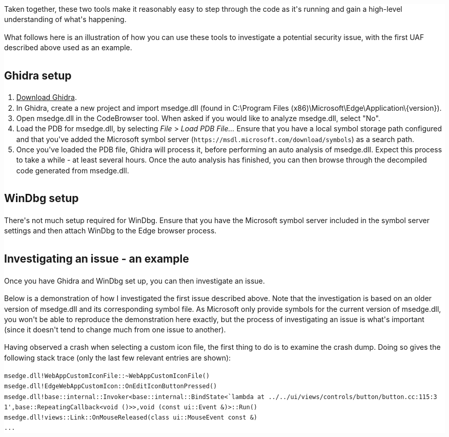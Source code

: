 Taken together, these two tools make it reasonably easy to step through the code
as it's running and gain a high-level understanding of what's happening.

What follows here is an illustration of how you can use these tools to
investigate a potential security issue, with the first UAF described above used
as an example.

[asan-binaries]: https://chromium.googlesource.com/chromium/src/+/HEAD/docs/asan.md#pre_built-chrome-binaries
[ghidra]: https://ghidra-sre.org/
[windbg]: https://learn.microsoft.com/windows-hardware/drivers/debugger/debugger-download-tools

## Ghidra setup

1. [Download Ghidra][ghidra-download].
2. In Ghidra, create a new project and import msedge.dll (found in C:\\Program
   Files (x86)\\Microsoft\\Edge\\Application\\{version}).
3. Open msedge.dll in the CodeBrowser tool. When asked if you would like to
   analyze msedge.dll, select "No".
4. Load the PDB for msedge.dll, by selecting *File* > *Load PDB File...* Ensure
   that you have a local symbol storage path configured and that you've added
   the Microsoft symbol server (`https://msdl.microsoft.com/download/symbols`)
   as a search path.
5. Once you've loaded the PDB file, Ghidra will process it, before performing an
   auto analysis of msedge.dll. Expect this process to take a while - at least
   several hours. Once the auto analysis has finished, you can then browse
   through the decompiled code generated from msedge.dll.

[ghidra-download]: https://github.com/NationalSecurityAgency/ghidra/releases

## WinDbg setup

There's not much setup required for WinDbg. Ensure that you have the Microsoft
symbol server included in the symbol server settings and then attach WinDbg to
the Edge browser process.

## Investigating an issue - an example

Once you have Ghidra and WinDbg set up, you can then investigate an issue.

Below is a demonstration of how I investigated the first issue described above.
Note that the investigation is based on an older version of msedge.dll and its
corresponding symbol file. As Microsoft only provide symbols for the current
version of msedge.dll, you won't be able to reproduce the demonstration here
exactly, but the process of investigating an issue is what's important (since it
doesn't tend to change much from one issue to another).

Having observed a crash when selecting a custom icon file, the first thing to do
is to examine the crash dump. Doing so gives the following stack trace (only the
last few relevant entries are shown):

```
msedge.dll!WebAppCustomIconFile::~WebAppCustomIconFile()
msedge.dll!EdgeWebAppCustomIcon::OnEditIconButtonPressed()
msedge.dll!base::internal::Invoker<base::internal::BindState<`lambda at ../../ui/views/controls/button/button.cc:115:31',base::RepeatingCallback<void ()>>,void (const ui::Event &)>::Run()
msedge.dll!views::Link::OnMouseReleased(class ui::MouseEvent const &)
...
```


[issue-1228557]: https://crbug.com/1228557
[issue-1209616]: https://crbug.com/1209616
[issue-1161144]: https://crbug.com/1161144
[time-travel-debugging]: https://learn.microsoft.com/windows-hardware/drivers/debugger/time-travel-debugging-overview
[edge-whats-new]: https://www.microsoftedgeinsider.com/en-us/whats-new